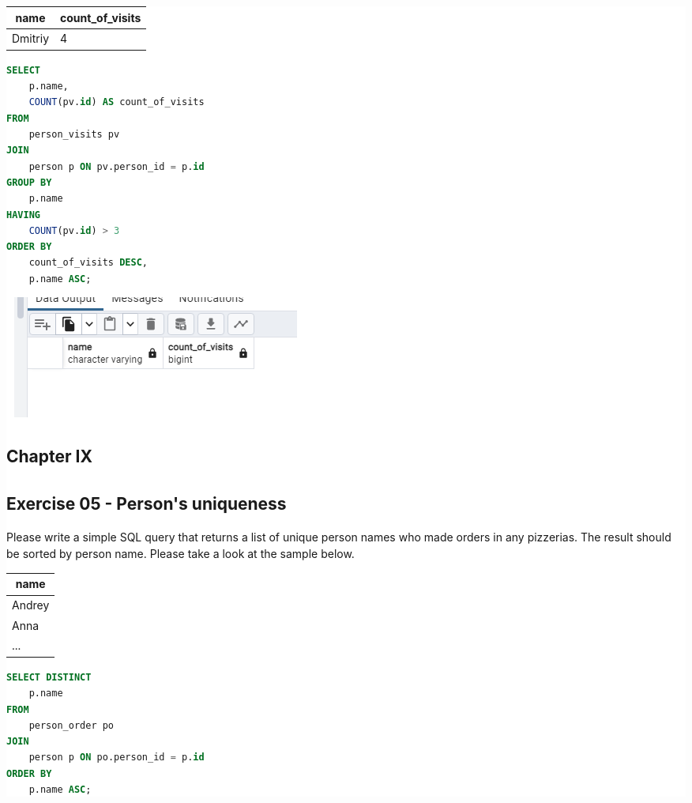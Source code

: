 | name | count_of_visits |
| ------ | ------ |
| Dmitriy | 4 |

```sql
SELECT 
    p.name,
    COUNT(pv.id) AS count_of_visits
FROM 
    person_visits pv
JOIN 
    person p ON pv.person_id = p.id
GROUP BY 
    p.name
HAVING 
    COUNT(pv.id) > 3
ORDER BY 
    count_of_visits DESC,
    p.name ASC;
```
![alt text](image-4.png)

## Chapter IX
## Exercise 05 - Person's uniqueness

Please write a simple SQL query that returns a list of unique person names who made orders in any pizzerias. The result should be sorted by person name. Please take a look at the sample below.

| name | 
| ------ |
| Andrey |
| Anna | 
| ... |

```sql
SELECT DISTINCT
    p.name
FROM 
    person_order po
JOIN 
    person p ON po.person_id = p.id
ORDER BY 
    p.name ASC;
```